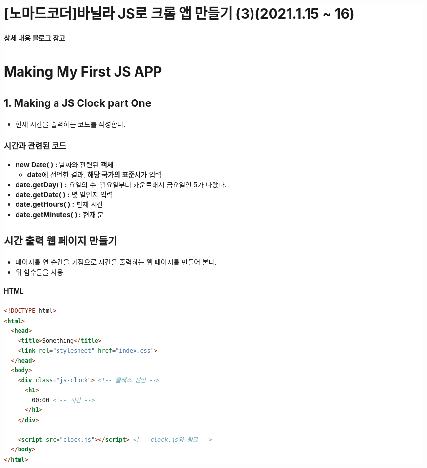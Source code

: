 # [노마드코더]바닐라 JS로 크롬 앱 만들기 (3)(2021.1.15 ~ 16)



**상세 내용 [블로그](https://greedysiru.tistory.com/119) 참고**



# Making My First JS APP

## 1. Making a JS Clock part One

* 현재 시간을 출력하는 코드를 작성한다.



### 시간과 관련된 코드

* **new Date( ) :**  날짜와 관련된 **객체**
  * **date**에 선언한 결과, **해당 국가의 표준시**가 입력
* **date.getDay( ) :**  요일의 수. 월요일부터 카운트해서 금요일인 5가 나왔다.
* **date.getDate( ) :** 몇 일인지 입력
* **date.getHours( ) :** 현재 시간
* **date.getMinutes( ) :** 현재 분



## 시간 출력 웹 페이지 만들기

* 페이지를 연 순간을 기점으로 시간을 출력하는 웹 페이지를 만들어 본다.
* 위 함수들을 사용

#### HTML

```HTML
<!DOCTYPE html>
<html>
  <head>
    <title>Something</title>
    <link rel="stylesheet" href="index.css">
  </head>
  <body>
    <div class="js-clock"> <!-- 클래스 선언 -->
      <h1>
        00:00 <!-- 시간 -->
      </h1>
    </div>

    <script src="clock.js"></script> <!-- clock.js와 링크 -->
  </body>
</html>
```
